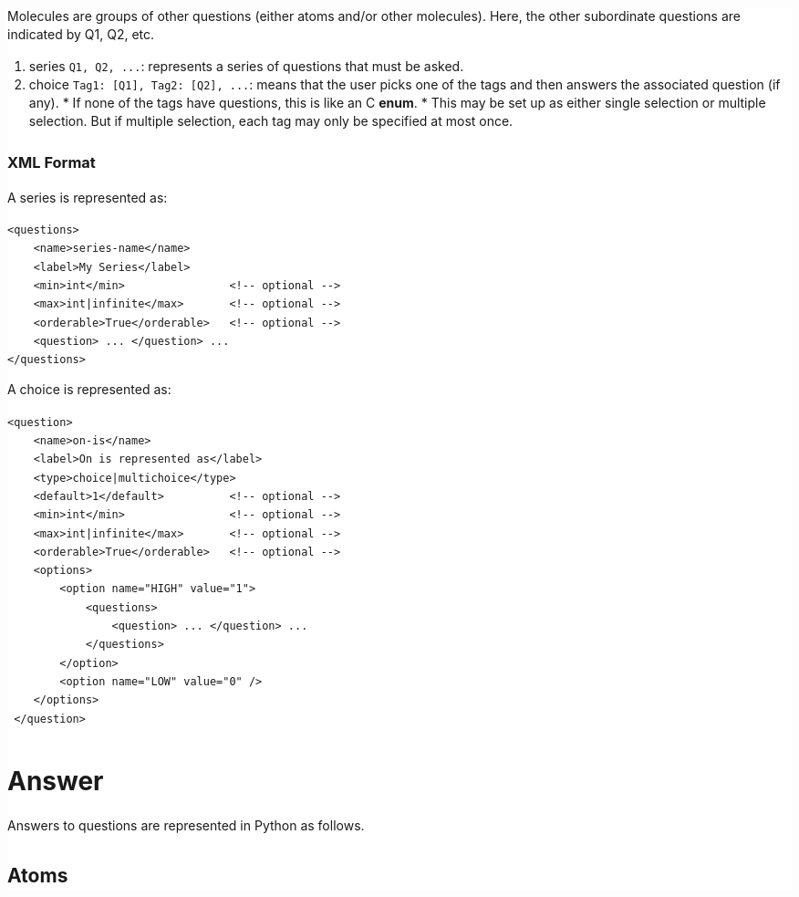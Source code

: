 Molecules are groups of other questions (either atoms and/or other molecules).  Here, the other subordinate questions are indicated by Q1, Q2, etc.

  1. series `Q1, Q2, ...`: represents a series of questions that must be asked.
  1. choice `Tag1: [Q1], Tag2: [Q2], ...`: means that the user picks one of the tags and then answers the associated question (if any).
    * If none of the tags have questions, this is like an C **enum**.
    * This may be set up as either single selection or multiple selection.  But if multiple selection, each tag may only be specified at most once.

### XML Format ###

A series is represented as:

```
<questions>
    <name>series-name</name>
    <label>My Series</label>
    <min>int</min>                <!-- optional -->
    <max>int|infinite</max>       <!-- optional -->
    <orderable>True</orderable>   <!-- optional -->
    <question> ... </question> ...
</questions>
```

A choice is represented as:

```
<question>
    <name>on-is</name>
    <label>On is represented as</label>
    <type>choice|multichoice</type>
    <default>1</default>          <!-- optional -->
    <min>int</min>                <!-- optional -->
    <max>int|infinite</max>       <!-- optional -->
    <orderable>True</orderable>   <!-- optional -->
    <options>
        <option name="HIGH" value="1">
            <questions>
                <question> ... </question> ...
            </questions>
        </option>
        <option name="LOW" value="0" />
    </options>
 </question>

```

# Answer #

Answers to questions are represented in Python as follows.

## Atoms ##
